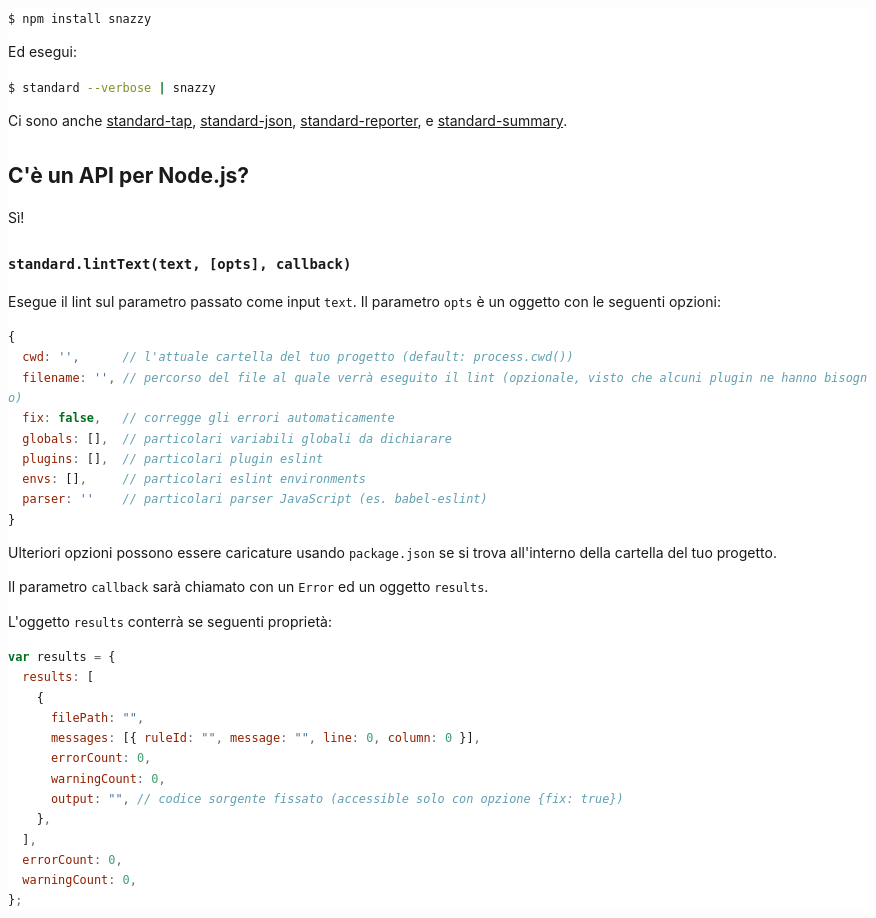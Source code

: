 ```bash
$ npm install snazzy
```

Ed esegui:

```bash
$ standard --verbose | snazzy
```

Ci sono anche [standard-tap](https://www.npmjs.com/package/standard-tap),
[standard-json](https://www.npmjs.com/package/standard-json),
[standard-reporter](https://www.npmjs.com/package/standard-reporter), e
[standard-summary](https://www.npmjs.com/package/standard-summary).

## C'è un API per Node.js?

Sì!

### `standard.lintText(text, [opts], callback)`

Esegue il lint sul parametro passato come input `text`. Il parametro `opts` è un oggetto con le seguenti opzioni:

```js
{
  cwd: '',      // l'attuale cartella del tuo progetto (default: process.cwd())
  filename: '', // percorso del file al quale verrà eseguito il lint (opzionale, visto che alcuni plugin ne hanno bisogno)
  fix: false,   // corregge gli errori automaticamente
  globals: [],  // particolari variabili globali da dichiarare
  plugins: [],  // particolari plugin eslint
  envs: [],     // particolari eslint environments
  parser: ''    // particolari parser JavaScript (es. babel-eslint)
}
```

Ulteriori opzioni possono essere caricature usando `package.json` se si trova all'interno della cartella del tuo progetto.

Il parametro `callback` sarà chiamato con un `Error` ed un oggetto `results`.

L'oggetto `results` conterrà se seguenti proprietà:

```js
var results = {
  results: [
    {
      filePath: "",
      messages: [{ ruleId: "", message: "", line: 0, column: 0 }],
      errorCount: 0,
      warningCount: 0,
      output: "", // codice sorgente fissato (accessible solo con opzione {fix: true})
    },
  ],
  errorCount: 0,
  warningCount: 0,
};
```


[1]: http://blog.izs.me/post/2353458699/an-open-letter-to-javascript-leaders-regarding
[2]: http://inimino.org/~inimino/blog/javascript_semicolons
[3]: https://www.youtube.com/watch?v=gsfbh17Ax9I
[4]: RULES-iteu.md#semicolons
[5]: RULES-iteu.md#javascript-standard-style
[sublime-1]: https://packagecontrol.io/
[sublime-2]: http://www.sublimelinter.com/en/latest/
[sublime-3]: https://packagecontrol.io/packages/SublimeLinter-contrib-standard
[sublime-4]: https://packagecontrol.io/packages/StandardFormat
[atom-1]: https://atom.io/packages/linter-js-standard
[atom-2]: https://atom.io/packages/standard-formatter
[atom-3]: https://atom.io/packages/standardjs-snippets
[atom-4]: https://atom.io/packages/linter-js-standard-engine
[atom-5]: https://github.com/standard/standard-engine
[vscode-1]: https://marketplace.visualstudio.com/items/chenxsan.vscode-standardjs
[vscode-2]: https://marketplace.visualstudio.com/items?itemName=capaj.vscode-standardjs-snippets
[vscode-3]: https://marketplace.visualstudio.com/items/TimonVS.ReactSnippetsStandard
[vim-1]: https://github.com/w0rp/ale
[vim-2]: https://github.com/neomake/neomake
[vim-3]: https://github.com/vim-syntastic/syntastic
[emacs-1]: http://www.flycheck.org
[emacs-2]: http://www.flycheck.org/en/latest/user/installation.html
[brackets-1]: https://github.com/ishamf/brackets-standard/
[webstorm-1]: docs/webstorm.md
[bikeshedding]: https://www.freebsd.org/doc/en/books/faq/misc.html#bikeshed-painting